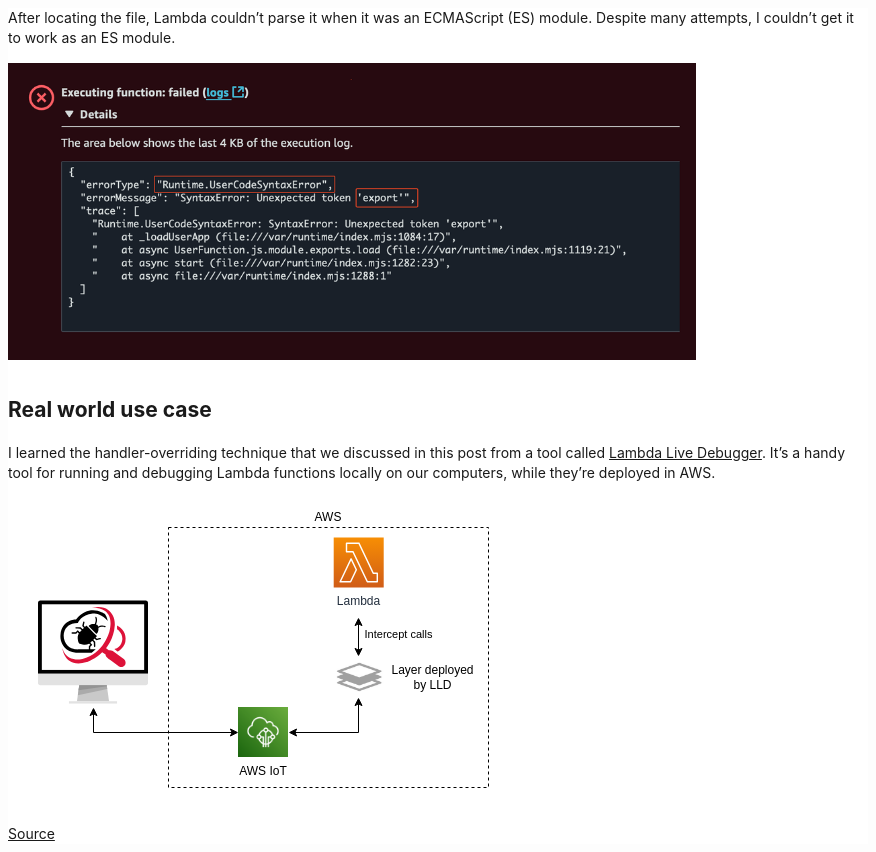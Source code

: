 After locating the file, Lambda couldn’t parse it when it was an ECMAScript (ES) module. Despite many attempts, 
I couldn’t get it to work as an ES module.

<img src="./media/no-esm-support-error.png" alt="ESM Error" width="80%">

<br>

## Real world use case

I learned the handler-overriding technique that we discussed in this post from a tool called
[Lambda Live Debugger](https://www.lldebugger.com/). It’s a handy tool for running and debugging Lambda functions
locally on our computers, while they’re deployed in AWS.

![Live Lambda Debugger](./media/live-lambda-debugger.png)<br>
[Source](https://www.lldebugger.com/assets/architecture.drawio.BmD-AGGn.png)
